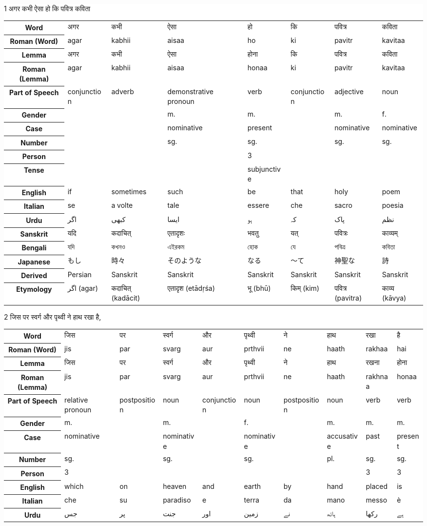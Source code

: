 1 अगर कभी ऐसा हो कि पवित्र कविता

<table>
<tr><th>Word</th><td>अगर</td><td>कभी</td><td>ऐसा</td><td>हो</td><td>कि</td><td>पवित्र</td><td>कविता</td></tr>
<tr><th>Roman (Word)</th><td>agar</td><td>kabhii</td><td>aisaa</td><td>ho</td><td>ki</td><td>pavitr</td><td>kavitaa</td></tr>
<tr><th>Lemma</th><td>अगर</td><td>कभी</td><td>ऐसा</td><td>होना</td><td>कि</td><td>पवित्र</td><td>कविता</td></tr>
<tr><th>Roman (Lemma)</th><td>agar</td><td>kabhii</td><td>aisaa</td><td>honaa</td><td>ki</td><td>pavitr</td><td>kavitaa</td></tr>
<tr><th>Part of Speech</th><td>conjunction</td><td>adverb</td><td>demonstrative pronoun</td><td>verb</td><td>conjunction</td><td>adjective</td><td>noun</td></tr>
<tr><th>Gender</th><td></td><td></td><td>m.</td><td>m.</td><td></td><td>m.</td><td>f.</td></tr>
<tr><th>Case</th><td></td><td></td><td>nominative</td><td>present</td><td></td><td>nominative</td><td>nominative</td></tr>
<tr><th>Number</th><td></td><td></td><td>sg.</td><td>sg.</td><td></td><td>sg.</td><td>sg.</td></tr>
<tr><th>Person</th><td></td><td></td><td></td><td>3</td><td></td><td></td><td></td></tr>
<tr><th>Tense</th><td></td><td></td><td></td><td>subjunctive</td><td></td><td></td><td></td></tr>
<tr><th>English</th><td>if</td><td>sometimes</td><td>such</td><td>be</td><td>that</td><td>holy</td><td>poem</td></tr>
<tr><th>Italian</th><td>se</td><td>a volte</td><td>tale</td><td>essere</td><td>che</td><td>sacro</td><td>poesia</td></tr>
<tr><th>Urdu</th><td>اگر</td><td>کبھی</td><td>ایسا</td><td>ہو</td><td>کہ</td><td>پاک</td><td>نظم</td></tr>
<tr><th>Sanskrit</th><td>यदि</td><td>कदाचित्</td><td>एतादृशः</td><td>भवतु</td><td>यत्</td><td>पवित्रः</td><td>काव्यम्</td></tr>
<tr><th>Bengali</th><td>যদি</td><td>কখনও</td><td>এইরকম</td><td>হোক</td><td>যে</td><td>পবিত্র</td><td>কবিতা</td></tr>
<tr><th>Japanese</th><td>もし</td><td>時々</td><td>そのような</td><td>なる</td><td>〜て</td><td>神聖な</td><td>詩</td></tr>
<tr><th>Derived</th><td>Persian</td><td>Sanskrit</td><td>Sanskrit</td><td>Sanskrit</td><td>Sanskrit</td><td>Sanskrit</td><td>Sanskrit</td></tr>
<tr><th>Etymology</th><td>اگر (agar)</td><td>कदाचित् (kadācit)</td><td>एतादृश (etādṛśa)</td><td>भू (bhū)</td><td>किम् (kim)</td><td>पवित्र (pavitra)</td><td>काव्य (kāvya)</td></tr>
</table>

2 जिस पर स्वर्ग और पृथ्वी ने हाथ रखा है,

<table>
<tr><th>Word</th><td>जिस</td><td>पर</td><td>स्वर्ग</td><td>और</td><td>पृथ्वी</td><td>ने</td><td>हाथ</td><td>रखा</td><td>है</td></tr>
<tr><th>Roman (Word)</th><td>jis</td><td>par</td><td>svarg</td><td>aur</td><td>prthvii</td><td>ne</td><td>haath</td><td>rakhaa</td><td>hai</td></tr>
<tr><th>Lemma</th><td>जिस</td><td>पर</td><td>स्वर्ग</td><td>और</td><td>पृथ्वी</td><td>ने</td><td>हाथ</td><td>रखना</td><td>होना</td></tr>
<tr><th>Roman (Lemma)</th><td>jis</td><td>par</td><td>svarg</td><td>aur</td><td>prthvii</td><td>ne</td><td>haath</td><td>rakhnaa</td><td>honaa</td></tr>
<tr><th>Part of Speech</th><td>relative pronoun</td><td>postposition</td><td>noun</td><td>conjunction</td><td>noun</td><td>postposition</td><td>noun</td><td>verb</td><td>verb</td></tr>
<tr><th>Gender</th><td>m.</td><td></td><td>m.</td><td></td><td>f.</td><td></td><td>m.</td><td>m.</td><td>m.</td></tr>
<tr><th>Case</th><td>nominative</td><td></td><td>nominative</td><td></td><td>nominative</td><td></td><td>accusative</td><td>past</td><td>present</td></tr>
<tr><th>Number</th><td>sg.</td><td></td><td>sg.</td><td></td><td>sg.</td><td></td><td>pl.</td><td>sg.</td><td>sg.</td></tr>
<tr><th>Person</th><td>3</td><td></td><td></td><td></td><td></td><td></td><td></td><td>3</td><td>3</td></tr>
<tr><th>English</th><td>which</td><td>on</td><td>heaven</td><td>and</td><td>earth</td><td>by</td><td>hand</td><td>placed</td><td>is</td></tr>
<tr><th>Italian</th><td>che</td><td>su</td><td>paradiso</td><td>e</td><td>terra</td><td>da</td><td>mano</td><td>messo</td><td>è</td></tr>
<tr><th>Urdu</th><td>جس</td><td>پر</td><td>جنت</td><td>اور</td><td>زمین</td><td>نے</td><td>ہاتھ</td><td>رکھا</td><td>ہے</td></tr>
